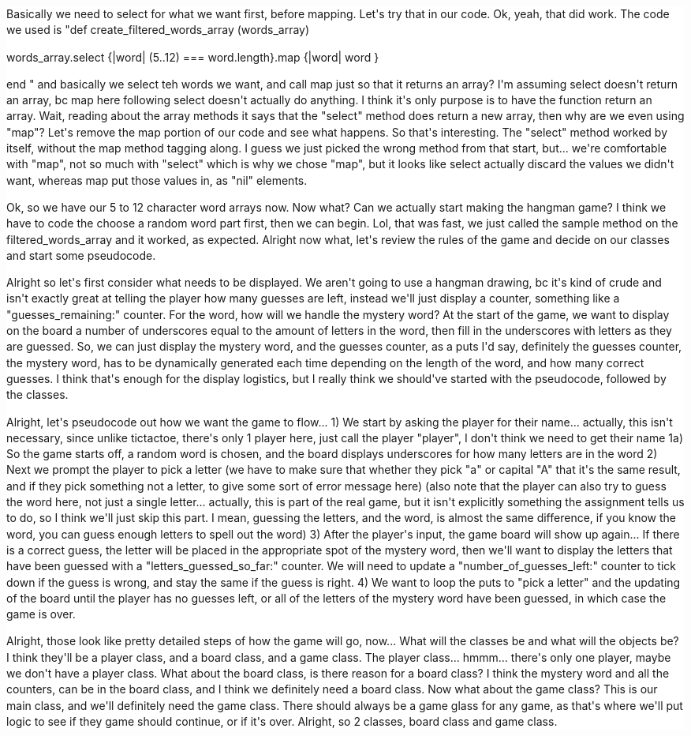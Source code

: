Basically we need to select for what we want first, before mapping. Let's try that in our code. Ok, yeah, that did work. The code we used is "def create_filtered_words_array (words_array)

  words_array.select {|word| (5..12) === word.length}.map {|word|
    word
  }

end
" and basically we select teh words we want, and call map just so that it returns an array? I'm assuming select doesn't return an array, bc map here following select doesn't actually do anything. I think it's only purpose is to have the function return an array. Wait, reading about the array methods it says that the "select" method does return a new array, then why are we even using "map"? Let's remove the map portion of our code and see what happens. So that's interesting. The "select" method worked by itself, without the map method tagging along. I guess we just picked the wrong method from that start, but... we're comfortable with "map", not so much with "select" which is why we chose "map", but it looks like select actually discard the values we didn't want, whereas map put those values in, as "nil" elements.

Ok, so we have our 5 to 12 character word arrays now. Now what? Can we actually start making the hangman game? I think we have to code the choose a random word part first, then we can begin. Lol, that was fast, we just called the sample method on the filtered_words_array and it worked, as expected. Alright now what, let's review the rules of the game and decide on our classes and start some pseudocode.

Alright so let's first consider what needs to be displayed. We aren't going to use a hangman drawing, bc it's kind of crude and isn't exactly great at telling the player how many guesses are left, instead we'll just display a counter, something like a "guesses_remaining:" counter. For the word, how will we handle the mystery word? At the start of the game, we want to display on the board a number of underscores equal to the amount of letters in the word, then fill in the underscores with letters as they are guessed. So, we can just display the mystery word, and the guesses counter, as a puts I'd say, definitely the guesses counter, the mystery word, has to be dynamically generated each time depending on the length of the word, and how many correct guesses. I think that's enough for the display logistics, but I really think we should've started with the pseudocode, followed by the classes.

Alright, let's pseudocode out how we want the game to flow... 1) We start by asking the player for their name... actually, this isn't necessary, since unlike tictactoe, there's only 1 player here, just call the player "player", I don't think we need to get their name 1a) So the game starts off, a random word is chosen, and the board displays underscores for how many letters are in the word 2) Next we prompt the player to pick a letter (we have to make sure that whether they pick "a" or capital "A" that it's the same result, and if they pick something not a letter, to give some sort of error message here) (also note that the player can also try to guess the word here, not just a single letter... actually, this is part of the real game, but it isn't explicitly something the assignment tells us to do, so I think we'll just skip this part. I mean, guessing the letters, and the word, is almost the same difference, if you know the word, you can guess enough letters to spell out the word) 3) After the player's input, the game board will show up again... If there is a correct guess, the letter will be placed in the appropriate spot of the mystery word, then we'll want to display the letters that have been guessed with a "letters_guessed_so_far:" counter. We will need to update a "number_of_guesses_left:" counter to tick down if the guess is wrong, and stay the same if the guess is right. 4) We want to loop the puts to "pick a letter" and the updating of the board until the player has no guesses left, or all of the letters of the mystery word have been guessed, in which case the game is over. 

Alright, those look like pretty detailed steps of how the game will go, now... What will the classes be and what will the objects be? I think they'll be a player class, and a board class, and a game class. The player class... hmmm... there's only one player, maybe we don't have a player class. What about the board class, is there reason for a board class? I think the mystery word and all the counters, can be in the board class, and I think we definitely need a board class. Now what about the game class? This is our main class, and we'll definitely need the game class. There should always be a game glass for any game, as that's where we'll put logic to see if they game should continue, or if it's over. Alright, so 2 classes, board class and game class. 
